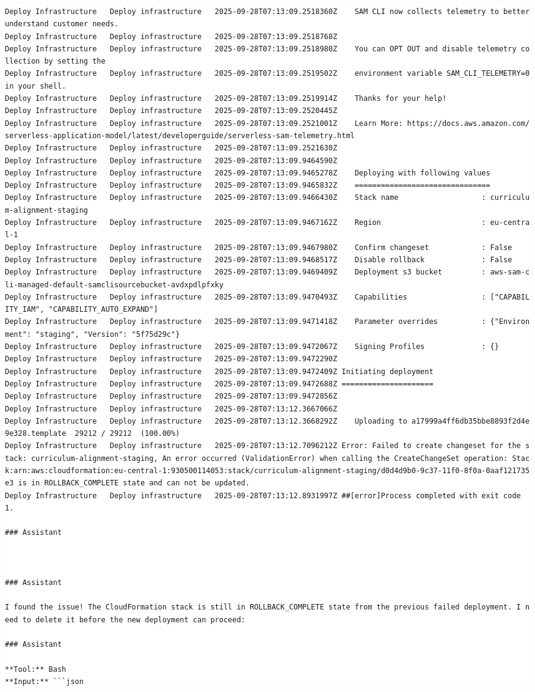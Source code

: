 ```
Deploy Infrastructure	Deploy infrastructure	2025-09-28T07:13:09.2518360Z 	SAM CLI now collects telemetry to better understand customer needs.
Deploy Infrastructure	Deploy infrastructure	2025-09-28T07:13:09.2518768Z 
Deploy Infrastructure	Deploy infrastructure	2025-09-28T07:13:09.2518980Z 	You can OPT OUT and disable telemetry collection by setting the
Deploy Infrastructure	Deploy infrastructure	2025-09-28T07:13:09.2519502Z 	environment variable SAM_CLI_TELEMETRY=0 in your shell.
Deploy Infrastructure	Deploy infrastructure	2025-09-28T07:13:09.2519914Z 	Thanks for your help!
Deploy Infrastructure	Deploy infrastructure	2025-09-28T07:13:09.2520445Z 
Deploy Infrastructure	Deploy infrastructure	2025-09-28T07:13:09.2521001Z 	Learn More: https://docs.aws.amazon.com/serverless-application-model/latest/developerguide/serverless-sam-telemetry.html
Deploy Infrastructure	Deploy infrastructure	2025-09-28T07:13:09.2521630Z 
Deploy Infrastructure	Deploy infrastructure	2025-09-28T07:13:09.9464590Z 
Deploy Infrastructure	Deploy infrastructure	2025-09-28T07:13:09.9465278Z 	Deploying with following values
Deploy Infrastructure	Deploy infrastructure	2025-09-28T07:13:09.9465832Z 	===============================
Deploy Infrastructure	Deploy infrastructure	2025-09-28T07:13:09.9466430Z 	Stack name                   : curriculum-alignment-staging
Deploy Infrastructure	Deploy infrastructure	2025-09-28T07:13:09.9467162Z 	Region                       : eu-central-1
Deploy Infrastructure	Deploy infrastructure	2025-09-28T07:13:09.9467980Z 	Confirm changeset            : False
Deploy Infrastructure	Deploy infrastructure	2025-09-28T07:13:09.9468517Z 	Disable rollback             : False
Deploy Infrastructure	Deploy infrastructure	2025-09-28T07:13:09.9469409Z 	Deployment s3 bucket         : aws-sam-cli-managed-default-samclisourcebucket-avdxpdlpfxky
Deploy Infrastructure	Deploy infrastructure	2025-09-28T07:13:09.9470493Z 	Capabilities                 : ["CAPABILITY_IAM", "CAPABILITY_AUTO_EXPAND"]
Deploy Infrastructure	Deploy infrastructure	2025-09-28T07:13:09.9471418Z 	Parameter overrides          : {"Environment": "staging", "Version": "5f75d29c"}
Deploy Infrastructure	Deploy infrastructure	2025-09-28T07:13:09.9472067Z 	Signing Profiles             : {}
Deploy Infrastructure	Deploy infrastructure	2025-09-28T07:13:09.9472290Z 
Deploy Infrastructure	Deploy infrastructure	2025-09-28T07:13:09.9472409Z Initiating deployment
Deploy Infrastructure	Deploy infrastructure	2025-09-28T07:13:09.9472688Z =====================
Deploy Infrastructure	Deploy infrastructure	2025-09-28T07:13:09.9472856Z 
Deploy Infrastructure	Deploy infrastructure	2025-09-28T07:13:12.3667066Z 
Deploy Infrastructure	Deploy infrastructure	2025-09-28T07:13:12.3668292Z 	Uploading to a17999a4ff6db35bbe8893f2d4e9e328.template  29212 / 29212  (100.00%)
Deploy Infrastructure	Deploy infrastructure	2025-09-28T07:13:12.7096212Z Error: Failed to create changeset for the stack: curriculum-alignment-staging, An error occurred (ValidationError) when calling the CreateChangeSet operation: Stack:arn:aws:cloudformation:eu-central-1:930500114053:stack/curriculum-alignment-staging/d0d4d9b0-9c37-11f0-8f0a-0aaf121735e3 is in ROLLBACK_COMPLETE state and can not be updated.
Deploy Infrastructure	Deploy infrastructure	2025-09-28T07:13:12.8931997Z ##[error]Process completed with exit code 1.

### Assistant



### Assistant

I found the issue! The CloudFormation stack is still in ROLLBACK_COMPLETE state from the previous failed deployment. I need to delete it before the new deployment can proceed:

### Assistant

**Tool:** Bash
**Input:** ```json
```